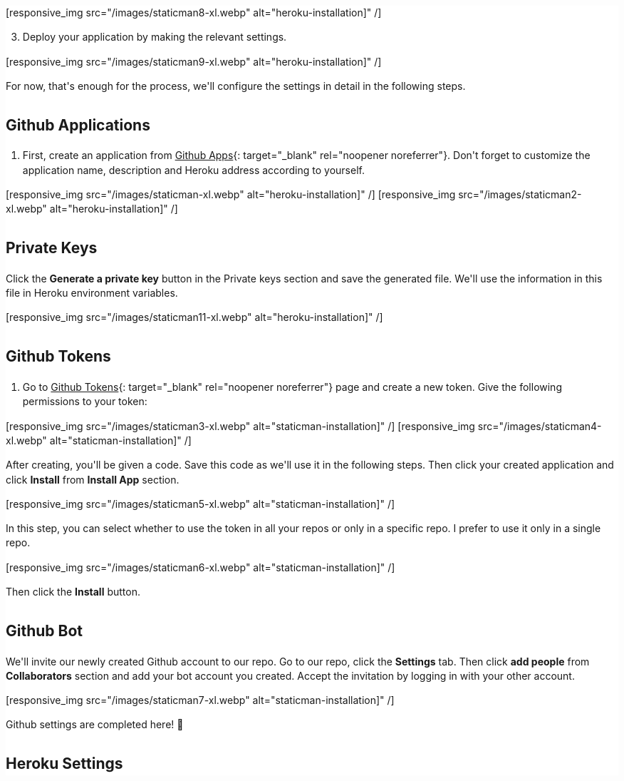 [responsive_img src="/images/staticman8-xl.webp" alt="heroku-installation]" /]

3. Deploy your application by making the relevant settings.

[responsive_img src="/images/staticman9-xl.webp" alt="heroku-installation]" /]

For now, that's enough for the process, we'll configure the settings in detail in the following steps.

## Github Applications

1. First, create an application from [Github Apps](https://github.com/settings/apps){: target="\_blank" rel="noopener noreferrer"}. Don't forget to customize the application name, description and Heroku address according to yourself.

[responsive_img src="/images/staticman-xl.webp" alt="heroku-installation]" /]
[responsive_img src="/images/staticman2-xl.webp" alt="heroku-installation]" /]

## Private Keys

Click the **Generate a private key** button in the Private keys section and save the generated file. We'll use the information in this file in Heroku environment variables.

[responsive_img src="/images/staticman11-xl.webp" alt="heroku-installation]" /]

## Github Tokens

1. Go to [Github Tokens](https://github.com/settings/tokens/){: target="\_blank" rel="noopener noreferrer"} page and create a new token. Give the following permissions to your token:

[responsive_img src="/images/staticman3-xl.webp" alt="staticman-installation]" /]
[responsive_img src="/images/staticman4-xl.webp" alt="staticman-installation]" /]

After creating, you'll be given a code. Save this code as we'll use it in the following steps. Then click your created application and click **Install** from **Install App** section.

[responsive_img src="/images/staticman5-xl.webp" alt="staticman-installation]" /]

In this step, you can select whether to use the token in all your repos or only in a specific repo. I prefer to use it only in a single repo.

[responsive_img src="/images/staticman6-xl.webp" alt="staticman-installation]" /]

Then click the **Install** button.

## Github Bot

We'll invite our newly created Github account to our repo. Go to our repo, click the **Settings** tab. Then click **add people** from **Collaborators** section and add your bot account you created. Accept the invitation by logging in with your other account.

[responsive_img src="/images/staticman7-xl.webp" alt="staticman-installation]" /]

Github settings are completed here! 🤯

## Heroku Settings
